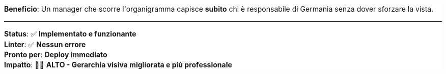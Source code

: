 **Beneficio**: Un manager che scorre l'organigramma capisce **subito** chi è responsabile di Germania senza dover sforzare la vista.

---

**Status**: ✅ **Implementato e funzionante**  
**Linter**: ✅ **Nessun errore**  
**Pronto per**: **Deploy immediato**  
**Impatto**: 🌟🌟 **ALTO - Gerarchia visiva migliorata e più professionale**


